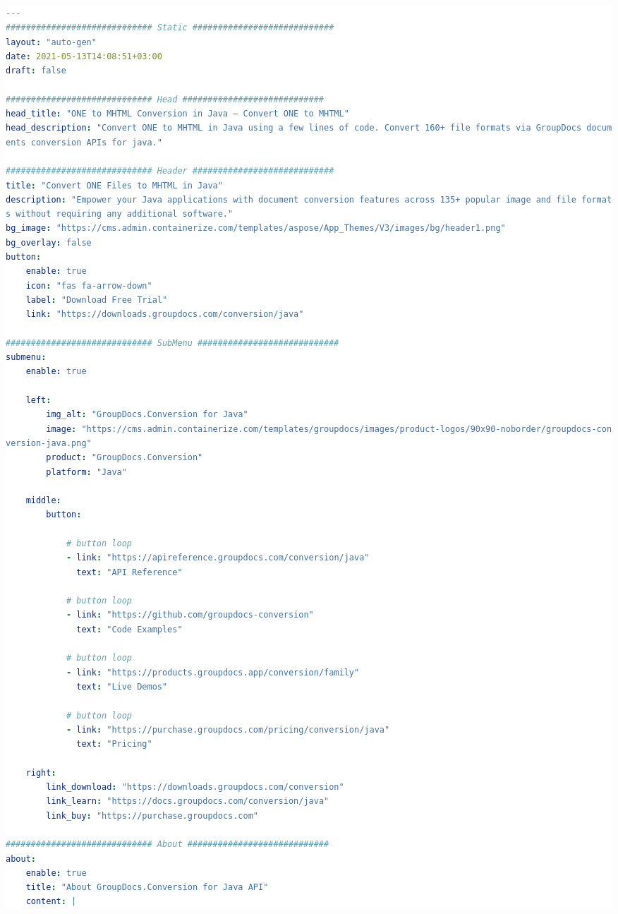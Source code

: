 ```yaml
---
############################# Static ############################
layout: "auto-gen"
date: 2021-05-13T14:08:51+03:00
draft: false

############################# Head ############################
head_title: "ONE to MHTML Conversion in Java – Convert ONE to MHTML"
head_description: "Convert ONE to MHTML in Java using a few lines of code. Convert 160+ file formats via GroupDocs documents conversion APIs for java."

############################# Header ############################
title: "Convert ONE Files to MHTML in Java"
description: "Empower your Java applications with document conversion features across 135+ popular image and file formats without requiring any additional software."
bg_image: "https://cms.admin.containerize.com/templates/aspose/App_Themes/V3/images/bg/header1.png"
bg_overlay: false
button:
    enable: true
    icon: "fas fa-arrow-down"
    label: "Download Free Trial"
    link: "https://downloads.groupdocs.com/conversion/java"

############################# SubMenu ############################
submenu:
    enable: true

    left:
        img_alt: "GroupDocs.Conversion for Java"
        image: "https://cms.admin.containerize.com/templates/groupdocs/images/product-logos/90x90-noborder/groupdocs-conversion-java.png"
        product: "GroupDocs.Conversion"
        platform: "Java"

    middle:
        button:

            # button loop
            - link: "https://apireference.groupdocs.com/conversion/java"
              text: "API Reference"

            # button loop
            - link: "https://github.com/groupdocs-conversion"
              text: "Code Examples"

            # button loop
            - link: "https://products.groupdocs.app/conversion/family"
              text: "Live Demos"

            # button loop
            - link: "https://purchase.groupdocs.com/pricing/conversion/java"
              text: "Pricing"

    right:
        link_download: "https://downloads.groupdocs.com/conversion"
        link_learn: "https://docs.groupdocs.com/conversion/java"
        link_buy: "https://purchase.groupdocs.com"

############################# About ############################
about:
    enable: true
    title: "About GroupDocs.Conversion for Java API"
    content: |
```